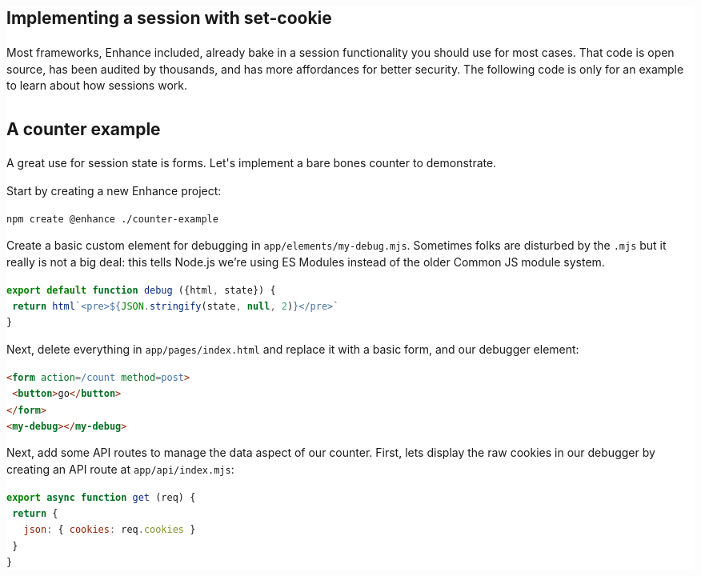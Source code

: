 
## Implementing a session with set-cookie

Most frameworks, Enhance included, already bake in a session functionality you should use for most cases. That code is open source, has been audited by thousands, and has more affordances for better security. The following code is only for an example to learn about how sessions work.


## A counter example

A great use for session state is forms. Let's implement a bare bones counter to demonstrate.

Start by creating a new Enhance project:

```bash
npm create @enhance ./counter-example
```

Create a basic custom element for debugging in `app/elements/my-debug.mjs`. Sometimes folks are disturbed by the `.mjs` but it really is not a big deal: this tells Node.js we’re using ES Modules instead of the older Common JS module system.

<begin-code filename="app/elements/my-debug.mjs">

```javascript
export default function debug ({html, state}) {
 return html`<pre>${JSON.stringify(state, null, 2)}</pre>`
}
```

</begin-code>

Next, delete everything in `app/pages/index.html` and replace it with a basic form, and our debugger element:

<begin-code filename="app/pages/index.html">

```html
<form action=/count method=post>
 <button>go</button>
</form>
<my-debug></my-debug>
```

</begin-code>


Next, add some API routes to manage the data aspect of our counter. First, lets display the raw cookies in our debugger by creating an API route at `app/api/index.mjs`:

<begin-code filename="app/api/index.mjs">

```javascript
export async function get (req) {
 return {
   json: { cookies: req.cookies }
 }
}
```
